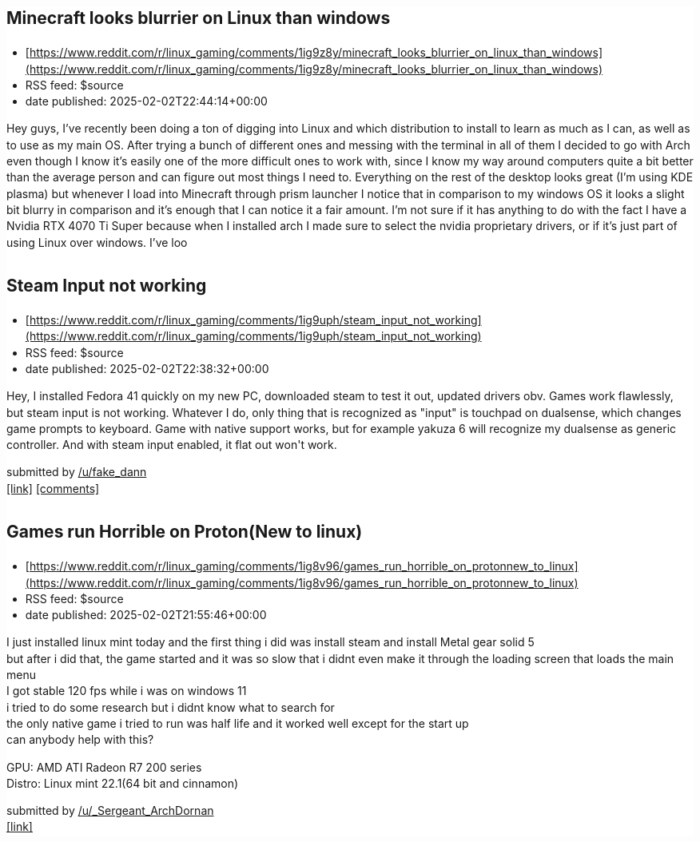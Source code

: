 ## Minecraft looks blurrier on Linux than windows
 - [https://www.reddit.com/r/linux_gaming/comments/1ig9z8y/minecraft_looks_blurrier_on_linux_than_windows](https://www.reddit.com/r/linux_gaming/comments/1ig9z8y/minecraft_looks_blurrier_on_linux_than_windows)
 - RSS feed: $source
 - date published: 2025-02-02T22:44:14+00:00

<div class="md"><p>Hey guys, I’ve recently been doing a ton of digging into Linux and which distribution to install to learn as much as I can, as well as to use as my main OS. After trying a bunch of different ones and messing with the terminal in all of them I decided to go with Arch even though I know it’s easily one of the more difficult ones to work with, since I know my way around computers quite a bit better than the average person and can figure out most things I need to. Everything on the rest of the desktop looks great (I’m using KDE plasma) but whenever I load into Minecraft through prism launcher I notice that in comparison to my windows OS it looks a slight bit blurry in comparison and it’s enough that I can notice it a fair amount. I’m not sure if it has anything to do with the fact I have a Nvidia RTX 4070 Ti Super because when I installed arch I made sure to select the nvidia proprietary drivers, or if it’s just part of using Linux over windows. I’ve loo

## Steam Input not working
 - [https://www.reddit.com/r/linux_gaming/comments/1ig9uph/steam_input_not_working](https://www.reddit.com/r/linux_gaming/comments/1ig9uph/steam_input_not_working)
 - RSS feed: $source
 - date published: 2025-02-02T22:38:32+00:00

<div class="md"><p>Hey, I installed Fedora 41 quickly on my new PC, downloaded steam to test it out, updated drivers obv. Games work flawlessly, but steam input is not working. Whatever I do, only thing that is recognized as &quot;input&quot; is touchpad on dualsense, which changes game prompts to keyboard. Game with native support works, but for example yakuza 6 will recognize my dualsense as generic controller. And with steam input enabled, it flat out won&#39;t work.</p> </div> &#32; submitted by &#32; <a href="https://www.reddit.com/user/fake_dann"> /u/fake_dann </a> <br/> <span><a href="https://www.reddit.com/r/linux_gaming/comments/1ig9uph/steam_input_not_working/">[link]</a></span> &#32; <span><a href="https://www.reddit.com/r/linux_gaming/comments/1ig9uph/steam_input_not_working/">[comments]</a></span>

## Games run Horrible on Proton(New to linux)
 - [https://www.reddit.com/r/linux_gaming/comments/1ig8v96/games_run_horrible_on_protonnew_to_linux](https://www.reddit.com/r/linux_gaming/comments/1ig8v96/games_run_horrible_on_protonnew_to_linux)
 - RSS feed: $source
 - date published: 2025-02-02T21:55:46+00:00

<div class="md"><p>I just installed linux mint today and the first thing i did was install steam and install Metal gear solid 5<br/> but after i did that, the game started and it was so slow that i didnt even make it through the loading screen that loads the main menu<br/> I got stable 120 fps while i was on windows 11<br/> i tried to do some research but i didnt know what to search for<br/> the only native game i tried to run was half life and it worked well except for the start up<br/> can anybody help with this?</p> <p>GPU: AMD ATI Radeon R7 200 series<br/> Distro: Linux mint 22.1(64 bit and cinnamon)</p> </div> &#32; submitted by &#32; <a href="https://www.reddit.com/user/_Sergeant_ArchDornan"> /u/_Sergeant_ArchDornan </a> <br/> <span><a href="https://www.reddit.com/r/linux_gaming/comments/1ig8v96/games_run_horrible_on_protonnew_to_linux/">[link]</a></span> &#32; <span><a href="https://www.reddit.com/r/linux_gaming/comments/1ig8v96/games_run_horrible_
